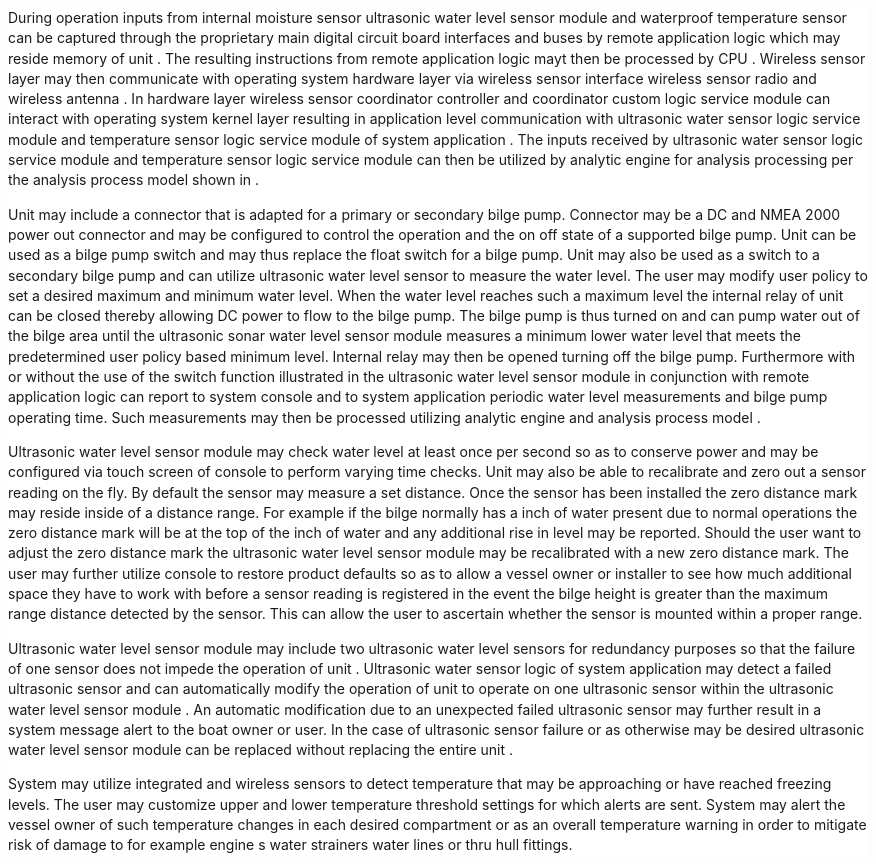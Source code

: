 During operation inputs from internal moisture sensor ultrasonic water level sensor module and waterproof temperature sensor can be captured through the proprietary main digital circuit board interfaces and buses by remote application logic which may reside memory of unit . The resulting instructions from remote application logic mayt then be processed by CPU . Wireless sensor layer may then communicate with operating system hardware layer via wireless sensor interface wireless sensor radio and wireless antenna . In hardware layer wireless sensor coordinator controller and coordinator custom logic service module can interact with operating system kernel layer resulting in application level communication with ultrasonic water sensor logic service module and temperature sensor logic service module of system application . The inputs received by ultrasonic water sensor logic service module and temperature sensor logic service module can then be utilized by analytic engine for analysis processing per the analysis process model shown in .

Unit may include a connector that is adapted for a primary or secondary bilge pump. Connector may be a DC and NMEA 2000 power out connector and may be configured to control the operation and the on off state of a supported bilge pump. Unit can be used as a bilge pump switch and may thus replace the float switch for a bilge pump. Unit may also be used as a switch to a secondary bilge pump and can utilize ultrasonic water level sensor to measure the water level. The user may modify user policy to set a desired maximum and minimum water level. When the water level reaches such a maximum level the internal relay of unit can be closed thereby allowing DC power to flow to the bilge pump. The bilge pump is thus turned on and can pump water out of the bilge area until the ultrasonic sonar water level sensor module measures a minimum lower water level that meets the predetermined user policy based minimum level. Internal relay may then be opened turning off the bilge pump. Furthermore with or without the use of the switch function illustrated in the ultrasonic water level sensor module in conjunction with remote application logic can report to system console and to system application periodic water level measurements and bilge pump operating time. Such measurements may then be processed utilizing analytic engine and analysis process model .

Ultrasonic water level sensor module may check water level at least once per second so as to conserve power and may be configured via touch screen of console to perform varying time checks. Unit may also be able to recalibrate and zero out a sensor reading on the fly. By default the sensor may measure a set distance. Once the sensor has been installed the zero distance mark may reside inside of a distance range. For example if the bilge normally has a inch of water present due to normal operations the zero distance mark will be at the top of the inch of water and any additional rise in level may be reported. Should the user want to adjust the zero distance mark the ultrasonic water level sensor module may be recalibrated with a new zero distance mark. The user may further utilize console to restore product defaults so as to allow a vessel owner or installer to see how much additional space they have to work with before a sensor reading is registered in the event the bilge height is greater than the maximum range distance detected by the sensor. This can allow the user to ascertain whether the sensor is mounted within a proper range.

Ultrasonic water level sensor module may include two ultrasonic water level sensors for redundancy purposes so that the failure of one sensor does not impede the operation of unit . Ultrasonic water sensor logic of system application may detect a failed ultrasonic sensor and can automatically modify the operation of unit to operate on one ultrasonic sensor within the ultrasonic water level sensor module . An automatic modification due to an unexpected failed ultrasonic sensor may further result in a system message alert to the boat owner or user. In the case of ultrasonic sensor failure or as otherwise may be desired ultrasonic water level sensor module can be replaced without replacing the entire unit .

System may utilize integrated and wireless sensors to detect temperature that may be approaching or have reached freezing levels. The user may customize upper and lower temperature threshold settings for which alerts are sent. System may alert the vessel owner of such temperature changes in each desired compartment or as an overall temperature warning in order to mitigate risk of damage to for example engine s water strainers water lines or thru hull fittings.
